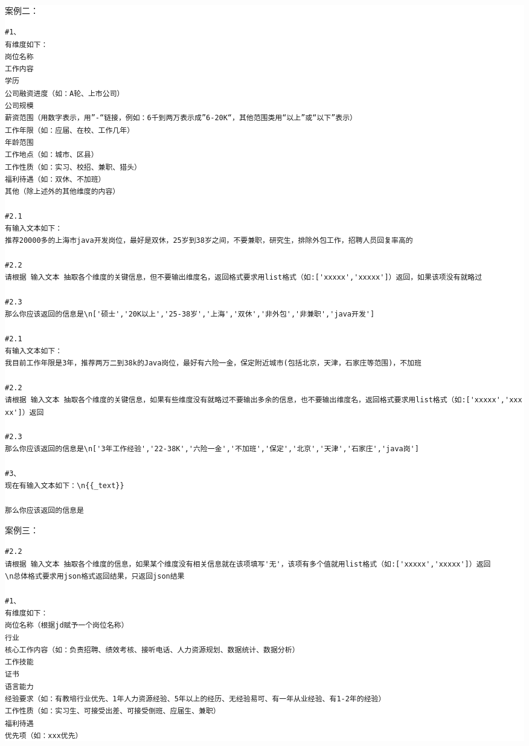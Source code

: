 ``` 
```

案例二：

``` 
#1、
有维度如下：
岗位名称
工作内容
学历
公司融资进度（如：A轮、上市公司）
公司规模
薪资范围（用数字表示，用”-“链接，例如：6千到两万表示成”6-20K“，其他范围类用“以上”或“以下”表示）
工作年限（如：应届、在校、工作几年）
年龄范围
工作地点（如：城市、区县）
工作性质（如：实习、校招、兼职、猎头）
福利待遇（如：双休、不加班）
其他（除上述外的其他维度的内容）

#2.1
有输入文本如下：
推荐20000多的上海市java开发岗位，最好是双休，25岁到38岁之间，不要兼职，研究生，排除外包工作，招聘人员回复率高的

#2.2
请根据 输入文本 抽取各个维度的关键信息，但不要输出维度名，返回格式要求用list格式（如:['xxxxx','xxxxx']）返回，如果该项没有就略过

#2.3
那么你应该返回的信息是\n['硕士','20K以上','25-38岁','上海','双休','非外包','非兼职','java开发']

#2.1
有输入文本如下：
我目前工作年限是3年，推荐两万二到38k的Java岗位，最好有六险一金，保定附近城市(包括北京，天津，石家庄等范围)，不加班

#2.2
请根据 输入文本 抽取各个维度的关键信息，如果有些维度没有就略过不要输出多余的信息，也不要输出维度名，返回格式要求用list格式（如:['xxxxx','xxxxx']）返回

#2.3
那么你应该返回的信息是\n['3年工作经验','22-38K','六险一金','不加班','保定','北京','天津','石家庄','java岗']

#3、
现在有输入文本如下：\n{{_text}}

那么你应该返回的信息是
```

案例三：

```
#2.2
请根据 输入文本 抽取各个维度的信息，如果某个维度没有相关信息就在该项填写'无'，该项有多个值就用list格式（如:['xxxxx','xxxxx']）返回
\n总体格式要求用json格式返回结果，只返回json结果

#1、
有维度如下：
岗位名称（根据jd赋予一个岗位名称）
行业
核心工作内容（如：负责招聘、绩效考核、接听电话、人力资源规划、数据统计、数据分析）
工作技能
证书
语言能力
经验要求（如：有教培行业优先、1年人力资源经验、5年以上的经历、无经验易可、有一年从业经验、有1-2年的经验）
工作性质（如：实习生、可接受出差、可接受倒班、应届生、兼职）
福利待遇
优先项（如：xxx优先）
```